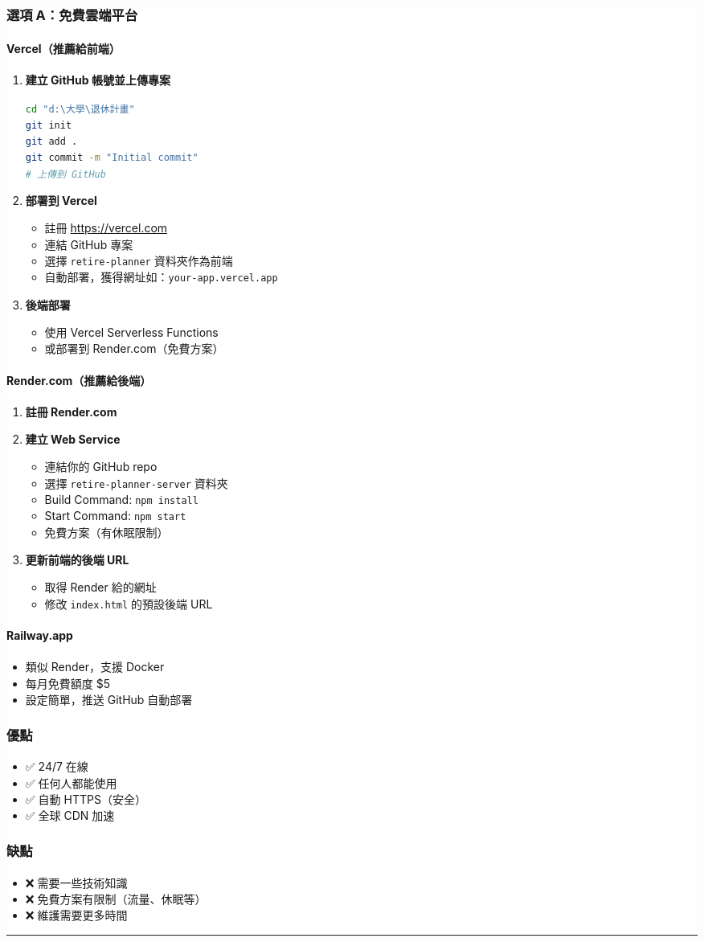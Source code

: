 ### 選項 A：免費雲端平台

#### Vercel（推薦給前端）

1. **建立 GitHub 帳號並上傳專案**
   ```bash
   cd "d:\大學\退休計畫"
   git init
   git add .
   git commit -m "Initial commit"
   # 上傳到 GitHub
   ```

2. **部署到 Vercel**
   - 註冊 https://vercel.com
   - 連結 GitHub 專案
   - 選擇 `retire-planner` 資料夾作為前端
   - 自動部署，獲得網址如：`your-app.vercel.app`

3. **後端部署**
   - 使用 Vercel Serverless Functions
   - 或部署到 Render.com（免費方案）

#### Render.com（推薦給後端）

1. **註冊 Render.com**
2. **建立 Web Service**
   - 連結你的 GitHub repo
   - 選擇 `retire-planner-server` 資料夾
   - Build Command: `npm install`
   - Start Command: `npm start`
   - 免費方案（有休眠限制）

3. **更新前端的後端 URL**
   - 取得 Render 給的網址
   - 修改 `index.html` 的預設後端 URL

#### Railway.app

- 類似 Render，支援 Docker
- 每月免費額度 $5
- 設定簡單，推送 GitHub 自動部署

### 優點
- ✅ 24/7 在線
- ✅ 任何人都能使用
- ✅ 自動 HTTPS（安全）
- ✅ 全球 CDN 加速

### 缺點
- ❌ 需要一些技術知識
- ❌ 免費方案有限制（流量、休眠等）
- ❌ 維護需要更多時間

---